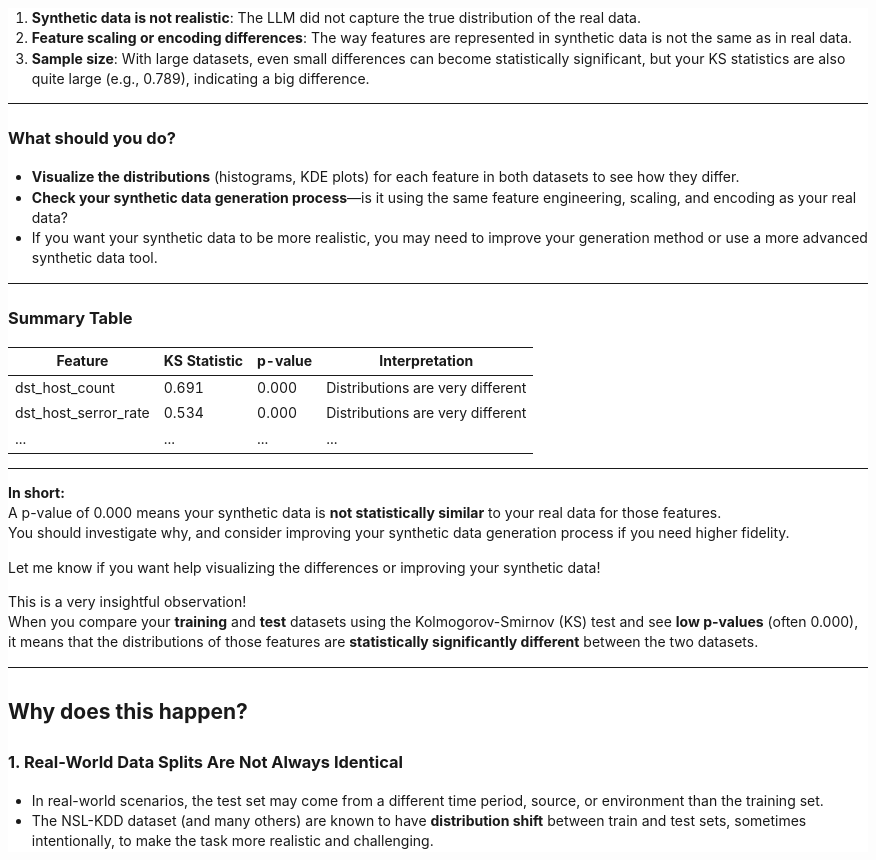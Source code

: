 1. **Synthetic data is not realistic**: The LLM did not capture the true distribution of the real data.
2. **Feature scaling or encoding differences**: The way features are represented in synthetic data is not the same as in real data.
3. **Sample size**: With large datasets, even small differences can become statistically significant, but your KS statistics are also quite large (e.g., 0.789), indicating a big difference.

---

### **What should you do?**

- **Visualize the distributions** (histograms, KDE plots) for each feature in both datasets to see how they differ.
- **Check your synthetic data generation process**—is it using the same feature engineering, scaling, and encoding as your real data?
- If you want your synthetic data to be more realistic, you may need to improve your generation method or use a more advanced synthetic data tool.

---

### **Summary Table**

| Feature                    | KS Statistic | p-value | Interpretation                        |
|----------------------------|--------------|---------|---------------------------------------|
| dst_host_count             | 0.691        | 0.000   | Distributions are very different      |
| dst_host_serror_rate       | 0.534        | 0.000   | Distributions are very different      |
| ...                        | ...          | ...     | ...                                   |

---

**In short:**  
A p-value of 0.000 means your synthetic data is **not statistically similar** to your real data for those features.  
You should investigate why, and consider improving your synthetic data generation process if you need higher fidelity.

Let me know if you want help visualizing the differences or improving your synthetic data!


This is a very insightful observation!  
When you compare your **training** and **test** datasets using the Kolmogorov-Smirnov (KS) test and see **low p-values** (often 0.000), it means that the distributions of those features are **statistically significantly different** between the two datasets.

---

## **Why does this happen?**

### 1. **Real-World Data Splits Are Not Always Identical**
- In real-world scenarios, the test set may come from a different time period, source, or environment than the training set.
- The NSL-KDD dataset (and many others) are known to have **distribution shift** between train and test sets, sometimes intentionally, to make the task more realistic and challenging.
